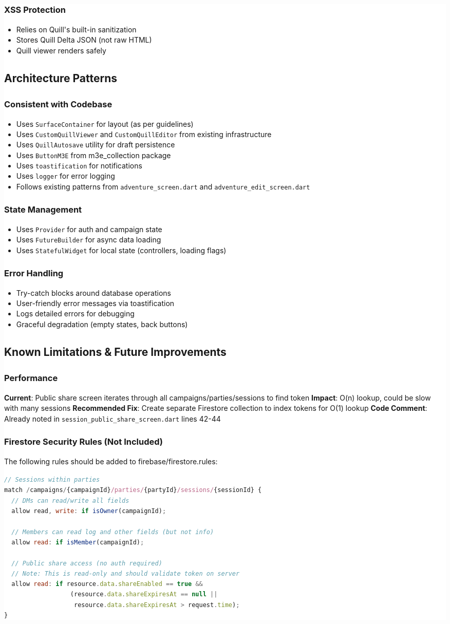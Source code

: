 ### XSS Protection

- Relies on Quill's built-in sanitization
- Stores Quill Delta JSON (not raw HTML)
- Quill viewer renders safely

## Architecture Patterns

### Consistent with Codebase

- Uses `SurfaceContainer` for layout (as per guidelines)
- Uses `CustomQuillViewer` and `CustomQuillEditor` from existing infrastructure
- Uses `QuillAutosave` utility for draft persistence
- Uses `ButtonM3E` from m3e_collection package
- Uses `toastification` for notifications
- Uses `logger` for error logging
- Follows existing patterns from `adventure_screen.dart` and `adventure_edit_screen.dart`

### State Management

- Uses `Provider` for auth and campaign state
- Uses `FutureBuilder` for async data loading
- Uses `StatefulWidget` for local state (controllers, loading flags)

### Error Handling

- Try-catch blocks around database operations
- User-friendly error messages via toastification
- Logs detailed errors for debugging
- Graceful degradation (empty states, back buttons)

## Known Limitations & Future Improvements

### Performance

**Current**: Public share screen iterates through all campaigns/parties/sessions to find token
**Impact**: O(n) lookup, could be slow with many sessions
**Recommended Fix**: Create separate Firestore collection to index tokens for O(1) lookup
**Code Comment**: Already noted in `session_public_share_screen.dart` lines 42-44

### Firestore Security Rules (Not Included)

The following rules should be added to firebase/firestore.rules:

```javascript
// Sessions within parties
match /campaigns/{campaignId}/parties/{partyId}/sessions/{sessionId} {
  // DMs can read/write all fields
  allow read, write: if isOwner(campaignId);
  
  // Members can read log and other fields (but not info)
  allow read: if isMember(campaignId);
  
  // Public share access (no auth required)
  // Note: This is read-only and should validate token on server
  allow read: if resource.data.shareEnabled == true && 
                  (resource.data.shareExpiresAt == null || 
                   resource.data.shareExpiresAt > request.time);
}
```
